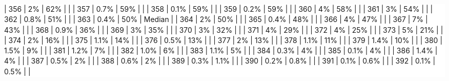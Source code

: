 | 356 | 2% | 62% |  |
| 357 | 0.7% | 59% |  |
| 358 | 0.1% | 59% |  |
| 359 | 0.2% | 59% |  |
| 360 | 4% | 58% |  |
| 361 | 3% | 54% |  |
| 362 | 0.8% | 51% |  |
| 363 | 0.4% | 50% | Median |
| 364 | 2% | 50% |  |
| 365 | 0.4% | 48% |  |
| 366 | 4% | 47% |  |
| 367 | 7% | 43% |  |
| 368 | 0.9% | 36% |  |
| 369 | 3% | 35% |  |
| 370 | 3% | 32% |  |
| 371 | 4% | 29% |  |
| 372 | 4% | 25% |  |
| 373 | 5% | 21% |  |
| 374 | 2% | 16% |  |
| 375 | 1.1% | 14% |  |
| 376 | 0.5% | 13% |  |
| 377 | 2% | 13% |  |
| 378 | 1.1% | 11% |  |
| 379 | 1.4% | 10% |  |
| 380 | 1.5% | 9% |  |
| 381 | 1.2% | 7% |  |
| 382 | 1.0% | 6% |  |
| 383 | 1.1% | 5% |  |
| 384 | 0.3% | 4% |  |
| 385 | 0.1% | 4% |  |
| 386 | 1.4% | 4% |  |
| 387 | 0.5% | 2% |  |
| 388 | 0.6% | 2% |  |
| 389 | 0.3% | 1.1% |  |
| 390 | 0.2% | 0.8% |  |
| 391 | 0.1% | 0.6% |  |
| 392 | 0.1% | 0.5% |  |